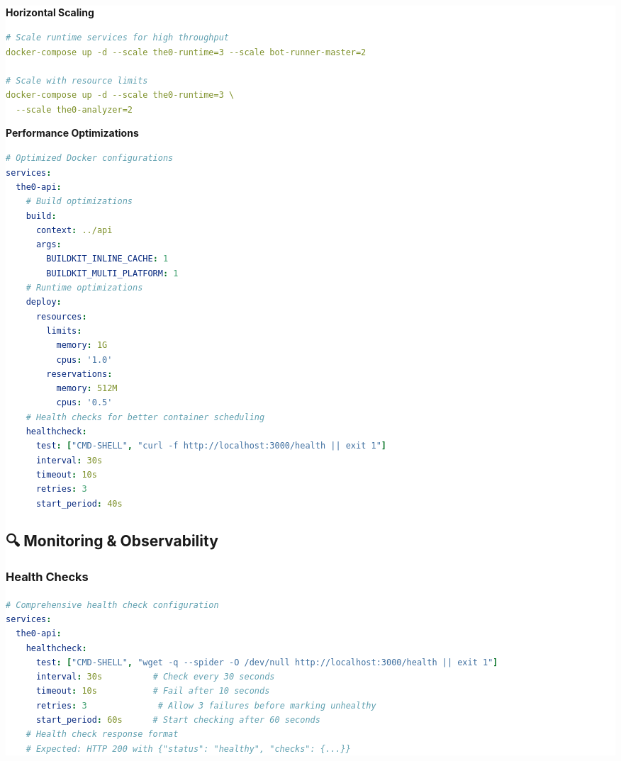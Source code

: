 **Horizontal Scaling**
```yaml
# Scale runtime services for high throughput
docker-compose up -d --scale the0-runtime=3 --scale bot-runner-master=2

# Scale with resource limits
docker-compose up -d --scale the0-runtime=3 \
  --scale the0-analyzer=2
```

**Performance Optimizations**
```yaml
# Optimized Docker configurations
services:
  the0-api:
    # Build optimizations
    build:
      context: ../api
      args:
        BUILDKIT_INLINE_CACHE: 1
        BUILDKIT_MULTI_PLATFORM: 1
    # Runtime optimizations
    deploy:
      resources:
        limits:
          memory: 1G
          cpus: '1.0'
        reservations:
          memory: 512M
          cpus: '0.5'
    # Health checks for better container scheduling
    healthcheck:
      test: ["CMD-SHELL", "curl -f http://localhost:3000/health || exit 1"]
      interval: 30s
      timeout: 10s
      retries: 3
      start_period: 40s
```

## 🔍 Monitoring & Observability

### Health Checks

```yaml
# Comprehensive health check configuration
services:
  the0-api:
    healthcheck:
      test: ["CMD-SHELL", "wget -q --spider -O /dev/null http://localhost:3000/health || exit 1"]
      interval: 30s          # Check every 30 seconds
      timeout: 10s           # Fail after 10 seconds
      retries: 3              # Allow 3 failures before marking unhealthy
      start_period: 60s      # Start checking after 60 seconds
    # Health check response format
    # Expected: HTTP 200 with {"status": "healthy", "checks": {...}}
```
